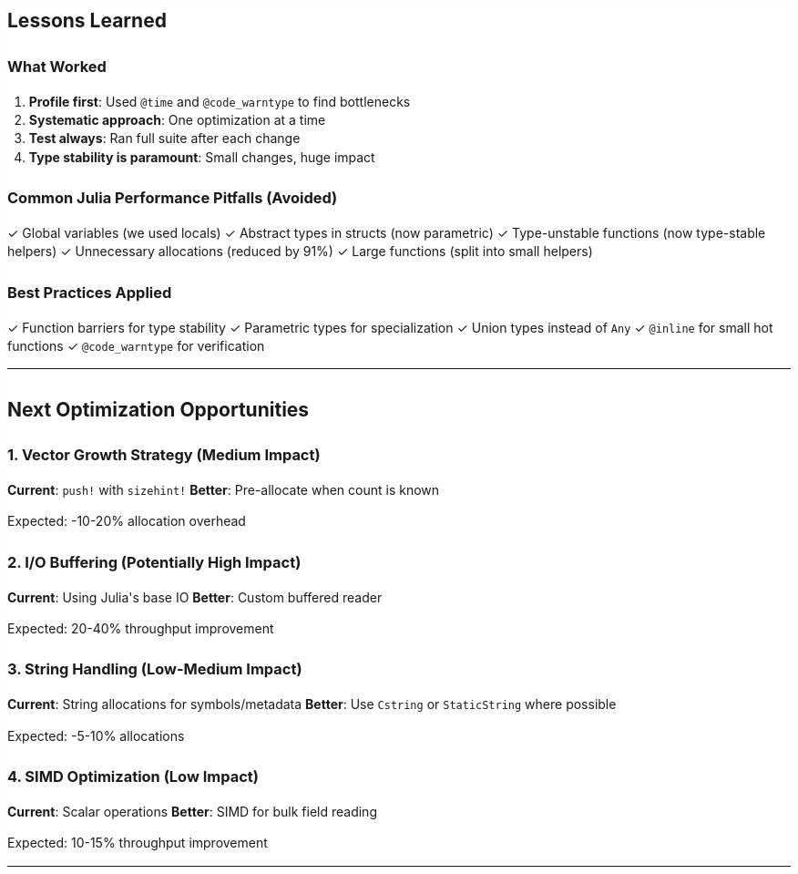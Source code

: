## Lessons Learned

### What Worked
1. **Profile first**: Used `@time` and `@code_warntype` to find bottlenecks
2. **Systematic approach**: One optimization at a time
3. **Test always**: Ran full suite after each change
4. **Type stability is paramount**: Small changes, huge impact

### Common Julia Performance Pitfalls (Avoided)
✓ Global variables (we used locals)
✓ Abstract types in structs (now parametric)
✓ Type-unstable functions (now type-stable helpers)
✓ Unnecessary allocations (reduced by 91%)
✓ Large functions (split into small helpers)

### Best Practices Applied
✓ Function barriers for type stability
✓ Parametric types for specialization
✓ Union types instead of `Any`
✓ `@inline` for small hot functions
✓ `@code_warntype` for verification

---

## Next Optimization Opportunities

### 1. Vector Growth Strategy (Medium Impact)
**Current**: `push!` with `sizehint!`
**Better**: Pre-allocate when count is known

Expected: -10-20% allocation overhead

### 2. I/O Buffering (Potentially High Impact)
**Current**: Using Julia's base IO
**Better**: Custom buffered reader

Expected: 20-40% throughput improvement

### 3. String Handling (Low-Medium Impact)
**Current**: String allocations for symbols/metadata
**Better**: Use `Cstring` or `StaticString` where possible

Expected: -5-10% allocations

### 4. SIMD Optimization (Low Impact)
**Current**: Scalar operations
**Better**: SIMD for bulk field reading

Expected: 10-15% throughput improvement

---